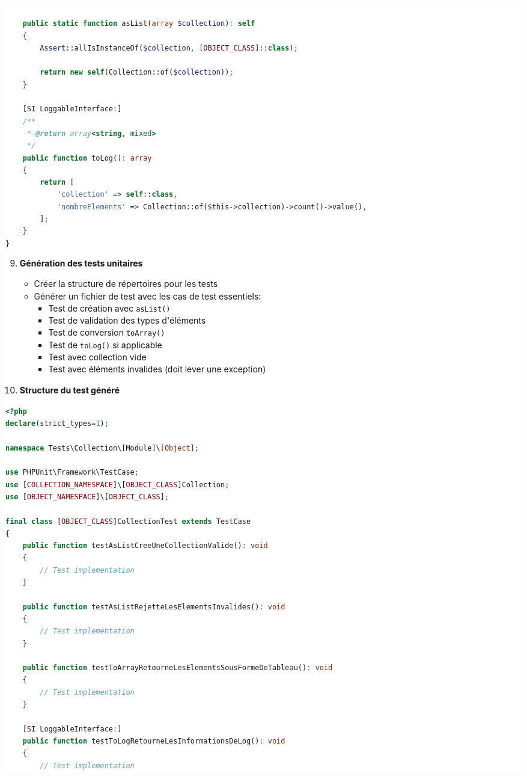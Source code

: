    ```php

       public static function asList(array $collection): self
       {
           Assert::allIsInstanceOf($collection, [OBJECT_CLASS]::class);

           return new self(Collection::of($collection));
       }

       [SI LoggableInterface:]
       /**
        * @return array<string, mixed>
        */
       public function toLog(): array
       {
           return [
               'collection' => self::class,
               'nombreElements' => Collection::of($this->collection)->count()->value(),
           ];
       }
   }
   ```

9. **Génération des tests unitaires**
   - Créer la structure de répertoires pour les tests
   - Générer un fichier de test avec les cas de test essentiels:
     - Test de création avec `asList()`
     - Test de validation des types d'éléments
     - Test de conversion `toArray()`
     - Test de `toLog()` si applicable
     - Test avec collection vide
     - Test avec éléments invalides (doit lever une exception)

10. **Structure du test généré**
   ```php
   <?php
   declare(strict_types=1);

   namespace Tests\Collection\[Module]\[Object];

   use PHPUnit\Framework\TestCase;
   use [COLLECTION_NAMESPACE]\[OBJECT_CLASS]Collection;
   use [OBJECT_NAMESPACE]\[OBJECT_CLASS];

   final class [OBJECT_CLASS]CollectionTest extends TestCase
   {
       public function testAsListCreeUneCollectionValide(): void
       {
           // Test implementation
       }

       public function testAsListRejetteLesElementsInvalides(): void
       {
           // Test implementation
       }

       public function testToArrayRetourneLesElementsSousFormeDeTableau(): void
       {
           // Test implementation
       }

       [SI LoggableInterface:]
       public function testToLogRetourneLesInformationsDeLog(): void
       {
           // Test implementation
   ```